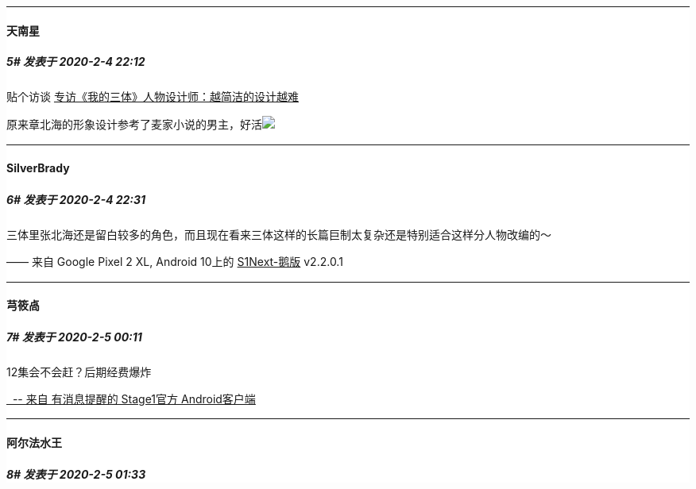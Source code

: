 


-----

####  天南星  
##### 5#       发表于 2020-2-4 22:12




贴个访谈
[专访《我的三体》人物设计师：越简洁的设计越难](https://www.bilibili.com/read/cv4569589/?spm_id_from=666.25.b_636f6d6d656e745f6d6f64756c65.41)

原来章北海的形象设计参考了麦家小说的男主，好活<img src="https://static.saraba1st.com/image/smiley/face2017/034.png" referrerpolicy="no-referrer">







-----

####  SilverBrady  
##### 6#       发表于 2020-2-4 22:31




三体里张北海还是留白较多的角色，而且现在看来三体这样的长篇巨制太复杂还是特别适合这样分人物改编的～


—— 来自 Google Pixel 2 XL, Android 10上的 [S1Next-鹅版](https://github.com/ykrank/S1-Next/releases) v2.2.0.1







-----

####  芎筱卨  
##### 7#       发表于 2020-2-5 00:11




12集会不会赶？后期经费爆炸

[  -- 来自 有消息提醒的 Stage1官方 Android客户端](https://www.coolapk.com/apk/140634)







-----

####  阿尔法水王  
##### 8#       发表于 2020-2-5 01:33


